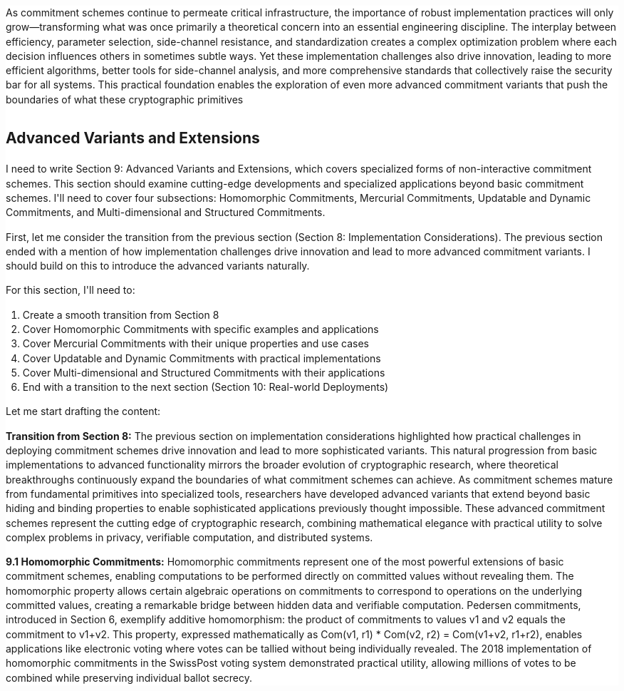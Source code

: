 As commitment schemes continue to permeate critical infrastructure, the importance of robust implementation practices will only grow—transforming what was once primarily a theoretical concern into an essential engineering discipline. The interplay between efficiency, parameter selection, side-channel resistance, and standardization creates a complex optimization problem where each decision influences others in sometimes subtle ways. Yet these implementation challenges also drive innovation, leading to more efficient algorithms, better tools for side-channel analysis, and more comprehensive standards that collectively raise the security bar for all systems. This practical foundation enables the exploration of even more advanced commitment variants that push the boundaries of what these cryptographic primitives

## Advanced Variants and Extensions

<think>I need to write Section 9: Advanced Variants and Extensions, which covers specialized forms of non-interactive commitment schemes. This section should examine cutting-edge developments and specialized applications beyond basic commitment schemes. I'll need to cover four subsections: Homomorphic Commitments, Mercurial Commitments, Updatable and Dynamic Commitments, and Multi-dimensional and Structured Commitments.

First, let me consider the transition from the previous section (Section 8: Implementation Considerations). The previous section ended with a mention of how implementation challenges drive innovation and lead to more advanced commitment variants. I should build on this to introduce the advanced variants naturally.

For this section, I'll need to:
1. Create a smooth transition from Section 8
2. Cover Homomorphic Commitments with specific examples and applications
3. Cover Mercurial Commitments with their unique properties and use cases
4. Cover Updatable and Dynamic Commitments with practical implementations
5. Cover Multi-dimensional and Structured Commitments with their applications
6. End with a transition to the next section (Section 10: Real-world Deployments)

Let me start drafting the content:

**Transition from Section 8:**
The previous section on implementation considerations highlighted how practical challenges in deploying commitment schemes drive innovation and lead to more sophisticated variants. This natural progression from basic implementations to advanced functionality mirrors the broader evolution of cryptographic research, where theoretical breakthroughs continuously expand the boundaries of what commitment schemes can achieve. As commitment schemes mature from fundamental primitives into specialized tools, researchers have developed advanced variants that extend beyond basic hiding and binding properties to enable sophisticated applications previously thought impossible. These advanced commitment schemes represent the cutting edge of cryptographic research, combining mathematical elegance with practical utility to solve complex problems in privacy, verifiable computation, and distributed systems.

**9.1 Homomorphic Commitments:**
Homomorphic commitments represent one of the most powerful extensions of basic commitment schemes, enabling computations to be performed directly on committed values without revealing them. The homomorphic property allows certain algebraic operations on commitments to correspond to operations on the underlying committed values, creating a remarkable bridge between hidden data and verifiable computation. Pedersen commitments, introduced in Section 6, exemplify additive homomorphism: the product of commitments to values v1 and v2 equals the commitment to v1+v2. This property, expressed mathematically as Com(v1, r1) * Com(v2, r2) = Com(v1+v2, r1+r2), enables applications like electronic voting where votes can be tallied without being individually revealed. The 2018 implementation of homomorphic commitments in the SwissPost voting system demonstrated practical utility, allowing millions of votes to be combined while preserving individual ballot secrecy.

